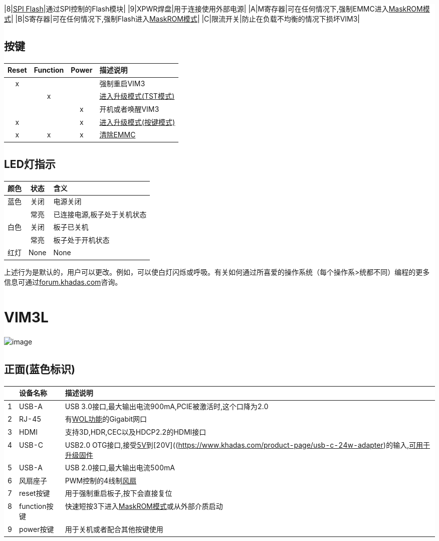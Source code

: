 |8|[SPI Flash](/zh-cn/vim3/BootFromSpiFlash.html)|通过SPI控制的Flash模块|
|9|XPWR焊盘|用于连接使用外部电源|
|A|M寄存器|可在任何情况下,强制EMMC进入[MaskROM模式](/zh-cn/vim3/HowtoBootIntoUpgradeMode.html)|
|B|S寄存器|可在任何情况下,强制Flash进入[MaskROM模式](/zh-cn/vim3/HowtoBootIntoUpgradeMode.html)|
|C|限流开关|防止在负载不均衡的情况下损坏VIM3|

## 按键
|Reset|Function|Power|描述说明|
|:---:|:---:|:---:|:---|
|x|||强制重启VIM3|
||x||[进入升级模式(TST模式)](/zh-cn/vim3/HowtoBootIntoUpgradeMode.html)|
|||x|开机或者唤醒VIM3|
|x||x|[进入升级模式(按键模式)](/zh-cn/vim3/HowtoBootIntoUpgradeMode.html)|
|x|x|x|[清除EMMC](/zh-cn/vim3/HowtoEraseEMMC.html)|

## LED灯指示
|颜色|状态|含义|
|---:|:---:|:---|
|蓝色|关闭|电源关闭|
||常亮|已连接电源,板子处于关机状态|
|白色|关闭|板子已关机|
||常亮|板子处于开机状态|
|红灯|None|None|

上述行为是默认的，用户可以更改。例如，可以使白灯闪烁或呼吸。有关如何通过所喜爱的操作系统（每个操作系>统都不同）编程的更多信息可通过[forum.khadas.com](https://forum.khadas.com)咨询。

# VIM3L

![image](/images/vim3/docs_vim3l.jpg)

## 正面(蓝色标识)
||设备名称|描述说明| 
|---:|:---|:---|
|1|USB-A|USB 3.0接口,最大输出电流900mA,PCIE被激活时,这个口降为2.0|
|2|RJ-45|有[WOL功能](/zh-cn/vim3/HowtoUseWol.html)的Gigabit网口| 
|3|HDMI|支持3D,HDR,CEC以及HDCP2.2的HDMI接口| 
|4|USB-C|USB2.0 OTG接口,接受[5V](https://www.khadas.com/product-page/power-adapter)到[20V]((https://www.khadas.com/product-page/usb-c-24w-adapter)的输入,[可用于升级固件](/zh-cn/vim3/UpgradeViaUSBCable.html)|
|5|USB-A|USB 2.0接口,最大输出电流500mA|
|6|风扇座子|PWM控制的4线制[风扇](https://www.khadas.com/product-page/3705-cooling-fan)|
|7|reset按键|用于强制重启板子,按下会直接复位| 
|8|function按键|快速短按3下进入[MaskROM模式](/zh-cn/vim3/HowtoBootIntoUpgradeMode.html)或从外部介质启动| 
|9|power按键|用于关机或者配合其他按键使用|